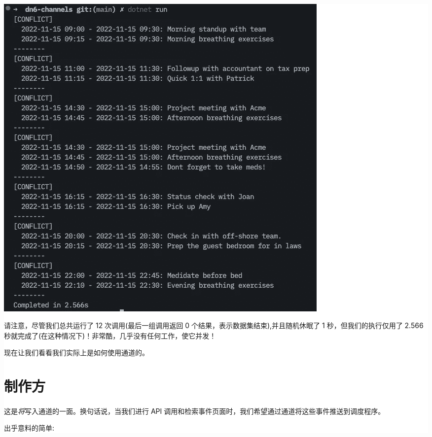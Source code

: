 ![](img/b7363ebe3ffc11300a235c1a951dee97.png)

请注意，尽管我们总共运行了 12 次调用(最后一组调用返回 0 个结果，表示数据集结束),并且随机休眠了 1 秒，但我们的执行仅用了 2.566 秒就完成了(在这种情况下)！非常酷，几乎没有任何工作，使它并发！

现在让我们看看我们实际上是如何使用通道的。

# 制作方

这是*将*写入通道的一面。换句话说，当我们进行 API 调用和检索事件页面时，我们希望通过通道将这些事件推送到调度程序。

出乎意料的简单:
